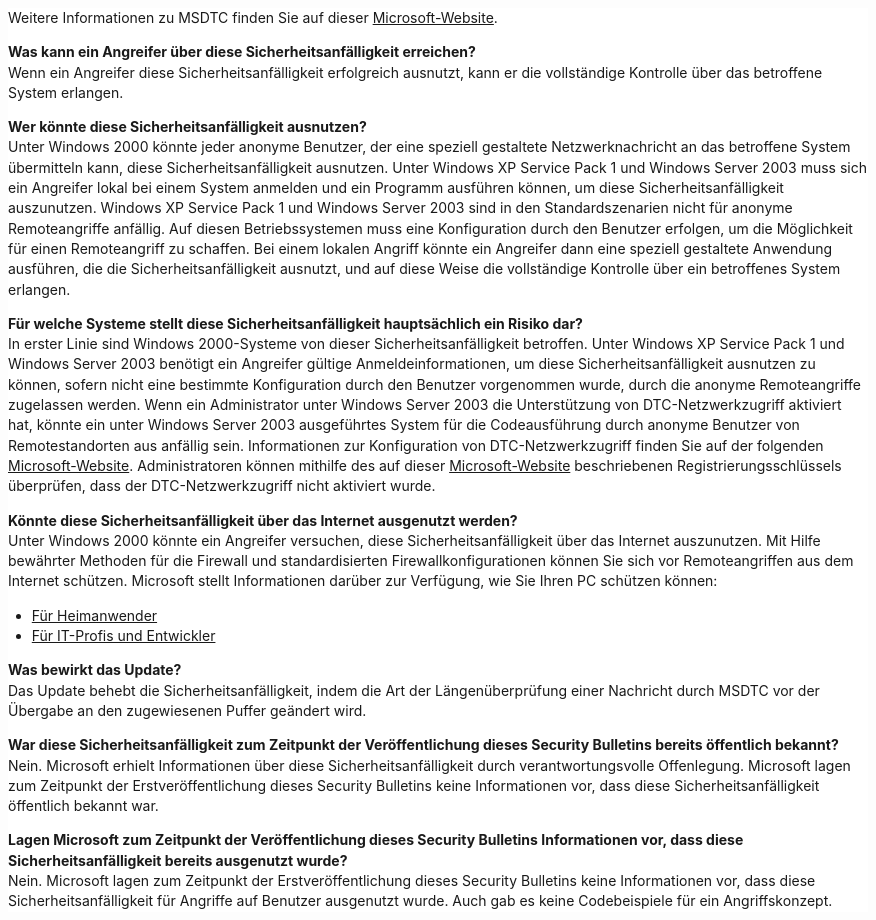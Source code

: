 Weitere Informationen zu MSDTC finden Sie auf dieser [Microsoft-Website](http://msdn.microsoft.com/library/default.asp?url=/library/en-us/cossdk/html/39dad51b-4b40-4cca-925f-af812c749e8d.asp).

**Was kann ein Angreifer über diese Sicherheitsanfälligkeit erreichen?**  
Wenn ein Angreifer diese Sicherheitsanfälligkeit erfolgreich ausnutzt, kann er die vollständige Kontrolle über das betroffene System erlangen.

**Wer könnte diese Sicherheitsanfälligkeit ausnutzen?**  
Unter Windows 2000 könnte jeder anonyme Benutzer, der eine speziell gestaltete Netzwerknachricht an das betroffene System übermitteln kann, diese Sicherheitsanfälligkeit ausnutzen. Unter Windows XP Service Pack 1 und Windows Server 2003 muss sich ein Angreifer lokal bei einem System anmelden und ein Programm ausführen können, um diese Sicherheitsanfälligkeit auszunutzen. Windows XP Service Pack 1 und Windows Server 2003 sind in den Standardszenarien nicht für anonyme Remoteangriffe anfällig. Auf diesen Betriebssystemen muss eine Konfiguration durch den Benutzer erfolgen, um die Möglichkeit für einen Remoteangriff zu schaffen. Bei einem lokalen Angriff könnte ein Angreifer dann eine speziell gestaltete Anwendung ausführen, die die Sicherheitsanfälligkeit ausnutzt, und auf diese Weise die vollständige Kontrolle über ein betroffenes System erlangen.

**Für welche Systeme stellt diese Sicherheitsanfälligkeit hauptsächlich ein Risiko dar?**  
In erster Linie sind Windows 2000-Systeme von dieser Sicherheitsanfälligkeit betroffen. Unter Windows XP Service Pack 1 und Windows Server 2003 benötigt ein Angreifer gültige Anmeldeinformationen, um diese Sicherheitsanfälligkeit ausnutzen zu können, sofern nicht eine bestimmte Konfiguration durch den Benutzer vorgenommen wurde, durch die anonyme Remoteangriffe zugelassen werden. Wenn ein Administrator unter Windows Server 2003 die Unterstützung von DTC-Netzwerkzugriff aktiviert hat, könnte ein unter Windows Server 2003 ausgeführtes System für die Codeausführung durch anonyme Benutzer von Remotestandorten aus anfällig sein. Informationen zur Konfiguration von DTC-Netzwerkzugriff finden Sie auf der folgenden [Microsoft-Website](http://msdn.microsoft.com/library/default.asp?url=/library/en-us/cossdk/html/45297f03-7ff2-41c6-99cc-66ca1cc88569.asp). Administratoren können mithilfe des auf dieser [Microsoft-Website](http://msdn.microsoft.com/library/default.asp?url=/library/en-us/cossdk/html/9f1143c5-d439-42ae-a4bd-6d9ed49fa256.asp) beschriebenen Registrierungsschlüssels überprüfen, dass der DTC-Netzwerkzugriff nicht aktiviert wurde.

**Könnte diese Sicherheitsanfälligkeit über das Internet ausgenutzt werden?**  
Unter Windows 2000 könnte ein Angreifer versuchen, diese Sicherheitsanfälligkeit über das Internet auszunutzen. Mit Hilfe bewährter Methoden für die Firewall und standardisierten Firewallkonfigurationen können Sie sich vor Remoteangriffen aus dem Internet schützen. Microsoft stellt Informationen darüber zur Verfügung, wie Sie Ihren PC schützen können:

-   [Für Heimanwender](http://www.microsoft.com/germany/athome/security/protect/default.mspx)
-   [Für IT-Profis und Entwickler](http://www.microsoft.com/germany/technet/sicherheit/guidance/default.mspx)

**Was bewirkt das Update?**  
Das Update behebt die Sicherheitsanfälligkeit, indem die Art der Längenüberprüfung einer Nachricht durch MSDTC vor der Übergabe an den zugewiesenen Puffer geändert wird.

**War diese Sicherheitsanfälligkeit zum Zeitpunkt der Veröffentlichung dieses Security Bulletins bereits öffentlich bekannt?**  
Nein. Microsoft erhielt Informationen über diese Sicherheitsanfälligkeit durch verantwortungsvolle Offenlegung. Microsoft lagen zum Zeitpunkt der Erstveröffentlichung dieses Security Bulletins keine Informationen vor, dass diese Sicherheitsanfälligkeit öffentlich bekannt war.

**Lagen Microsoft zum Zeitpunkt der Veröffentlichung dieses Security Bulletins Informationen vor, dass diese Sicherheitsanfälligkeit bereits ausgenutzt wurde?**  
Nein. Microsoft lagen zum Zeitpunkt der Erstveröffentlichung dieses Security Bulletins keine Informationen vor, dass diese Sicherheitsanfälligkeit für Angriffe auf Benutzer ausgenutzt wurde. Auch gab es keine Codebeispiele für ein Angriffskonzept.
